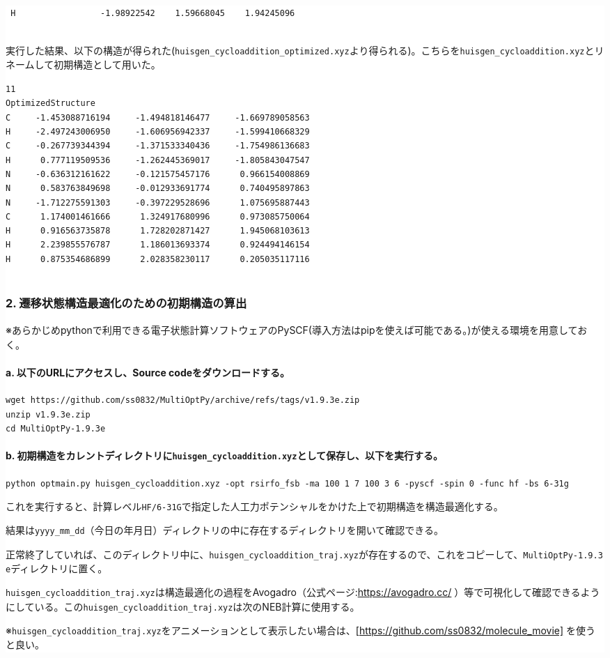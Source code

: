 ```
 H                 -1.98922542    1.59668045    1.94245096


```
実行した結果、以下の構造が得られた(`huisgen_cycloaddition_optimized.xyz`より得られる)。こちらを`huisgen_cycloaddition.xyz`とリネームして初期構造として用いた。

```
11
OptimizedStructure
C     -1.453088716194     -1.494818146477     -1.669789058563
H     -2.497243006950     -1.606956942337     -1.599410668329
C     -0.267739344394     -1.371533340436     -1.754986136683
H      0.777119509536     -1.262445369017     -1.805843047547
N     -0.636312161622     -0.121575457176      0.966154008869
N      0.583763849698     -0.012933691774      0.740495897863
N     -1.712275591303     -0.397229528696      1.075695887443
C      1.174001461666      1.324917680996      0.973085750064
H      0.916563735878      1.728202871427      1.945068103613
H      2.239855576787      1.186013693374      0.924494146154
H      0.875354686899      2.028358230117      0.205035117116


```

### 2. 遷移状態構造最適化のための初期構造の算出

※あらかじめpythonで利用できる電子状態計算ソフトウェアのPySCF(導入方法はpipを使えば可能である。)が使える環境を用意しておく。

#### a. 以下のURLにアクセスし、Source codeをダウンロードする。

```
wget https://github.com/ss0832/MultiOptPy/archive/refs/tags/v1.9.3e.zip
unzip v1.9.3e.zip
cd MultiOptPy-1.9.3e
```

#### b. 初期構造をカレントディレクトリに`huisgen_cycloaddition.xyz`として保存し、以下を実行する。
```
python optmain.py huisgen_cycloaddition.xyz -opt rsirfo_fsb -ma 100 1 7 100 3 6 -pyscf -spin 0 -func hf -bs 6-31g
```

これを実行すると、計算レベル`HF/6-31G`で指定した人工力ポテンシャルをかけた上で初期構造を構造最適化する。

結果は`yyyy_mm_dd`（今日の年月日）ディレクトリの中に存在するディレクトリを開いて確認できる。

正常終了していれば、このディレクトリ中に、`huisgen_cycloaddition_traj.xyz`が存在するので、これをコピーして、`MultiOptPy-1.9.3e`ディレクトリに置く。

`huisgen_cycloaddition_traj.xyz`は構造最適化の過程をAvogadro（公式ページ:https://avogadro.cc/ ）等で可視化して確認できるようにしている。この`huisgen_cycloaddition_traj.xyz`は次のNEB計算に使用する。

※`huisgen_cycloaddition_traj.xyz`をアニメーションとして表示したい場合は、[https://github.com/ss0832/molecule_movie] を使うと良い。
